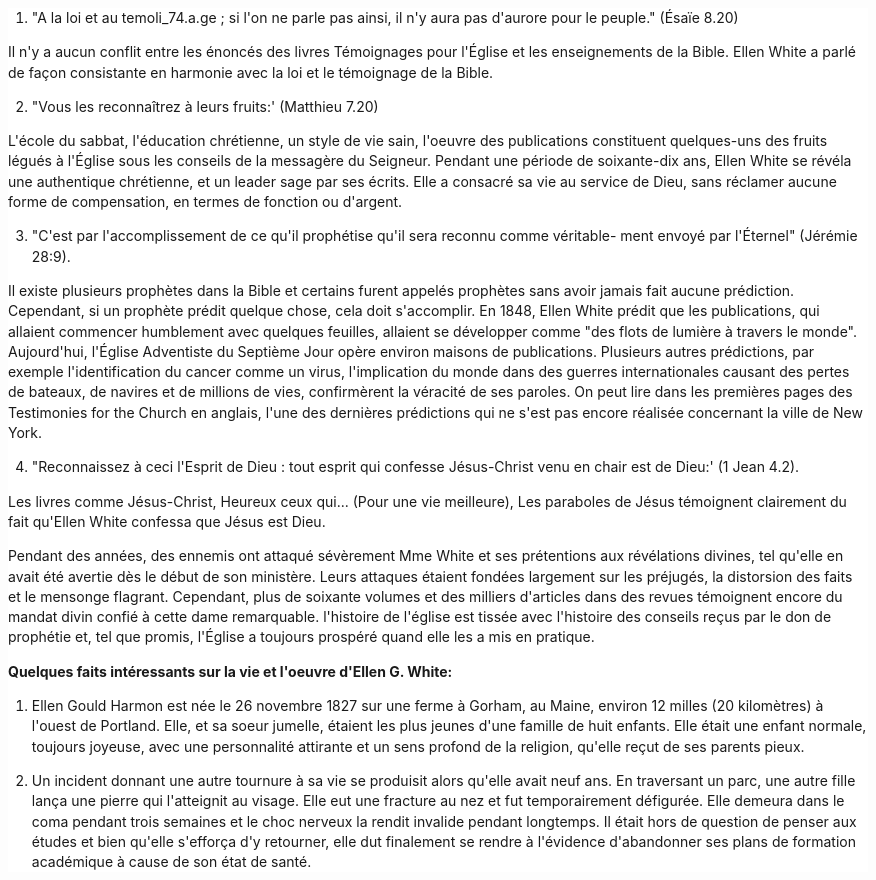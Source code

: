 1. "A la loi et au temoli_74.a.ge ; si l'on ne parle pas ainsi, il n'y aura pas d'aurore pour le peuple." (Ésaïe 8.20) 

Il n'y a aucun conflit entre les énoncés des livres Témoignages pour l'Église et les enseignements de la Bible. Ellen White a parlé de façon consistante en harmonie avec la loi et le témoignage de la Bible. 

2. "Vous les reconnaîtrez à leurs fruits:' (Matthieu 7.20) 

L'école du sabbat, l'éducation chrétienne, un style de vie sain, l'oeuvre des publications constituent quelques-uns des fruits légués à l'Église sous les conseils de la messagère du Seigneur. Pendant une période de soixante-dix ans, Ellen White se révéla une authentique chrétienne, et un leader sage par ses écrits. Elle a consacré sa vie au service de Dieu, sans réclamer aucune forme de compensation, en termes de fonction ou d'argent. 

3. "C'est par l'accomplissement de ce qu'il prophétise qu'il sera reconnu comme véritable- ment envoyé par l'Éternel" (Jérémie 28:9). 

Il existe plusieurs prophètes dans la Bible et certains furent appelés prophètes sans avoir jamais fait aucune prédiction. Cependant, si un prophète prédit quelque chose, cela doit s'accomplir. En 1848, Ellen White prédit que les publications, qui allaient commencer humblement avec quelques feuilles, allaient se développer comme "des flots de lumière à travers le monde". Aujourd'hui, l'Église Adventiste du Septième Jour opère environ maisons de publications. Plusieurs autres prédictions, par exemple l'identification du cancer comme un virus, l'implication du monde dans des guerres internationales causant des pertes de bateaux, de navires et de millions de vies, confirmèrent la véracité de ses paroles. On peut lire dans les premières pages des Testimonies for the Church en anglais, l'une des dernières prédictions qui ne s'est pas encore réalisée concernant la ville de New York. 

4. "Reconnaissez à ceci l'Esprit de Dieu : tout esprit qui confesse Jésus-Christ venu en chair est de Dieu:' (1 Jean 4.2). 

Les livres comme Jésus-Christ, Heureux ceux qui... (Pour une vie meilleure), Les paraboles de Jésus témoignent clairement du fait qu'Ellen White confessa que Jésus est Dieu. 

Pendant des années, des ennemis ont attaqué sévèrement Mme White et ses prétentions aux révélations divines, tel qu'elle en avait été avertie dès le début de son ministère. Leurs attaques étaient fondées largement sur les préjugés, la distorsion des faits et le mensonge flagrant. Cependant, plus de soixante volumes et des milliers d'articles dans des revues témoignent encore du mandat divin confié à cette dame remarquable. l'histoire de l'église est tissée avec l'histoire des conseils reçus par le don de prophétie et, tel que promis, l'Église a toujours prospéré quand elle les a mis en pratique. 

**Quelques faits intéressants sur la vie et l'oeuvre d'Ellen G. White:**

1. Ellen Gould Harmon est née le 26 novembre 1827 sur une ferme à Gorham, au Maine, environ 12 milles (20 kilomètres) à l'ouest de Portland. Elle, et sa soeur jumelle, étaient les plus jeunes d'une famille de huit enfants. Elle était une enfant normale, toujours joyeuse, avec une personnalité attirante et un sens profond de la religion, qu'elle reçut de ses parents pieux. 


2. Un incident donnant une autre tournure à sa vie se produisit alors qu'elle avait neuf ans. En traversant un parc, une autre fille lança une pierre qui l'atteignit au visage. Elle eut une fracture au nez et fut temporairement défigurée. Elle demeura dans le coma pendant trois semaines et le choc nerveux la rendit invalide pendant longtemps. Il était hors de question de penser aux études et bien qu'elle s'efforça d'y retourner, elle dut finalement se rendre à l'évidence d'abandonner ses plans de formation académique à cause de son état de santé. 
